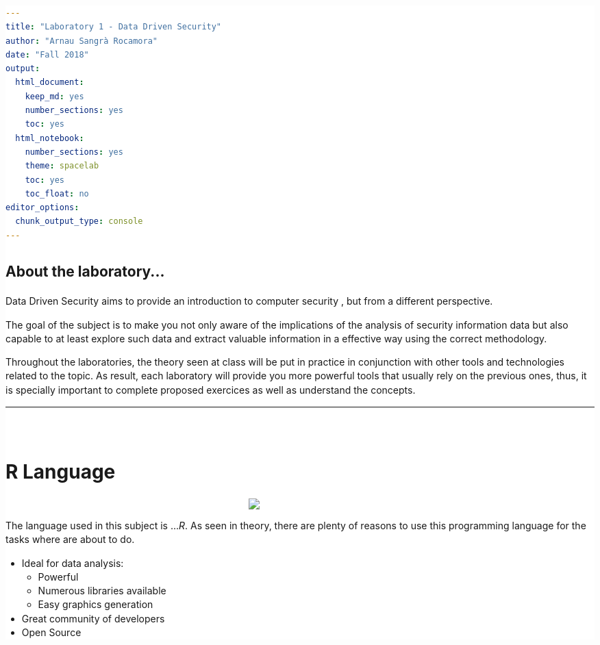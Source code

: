 ```yaml
---
title: "Laboratory 1 - Data Driven Security"
author: "Arnau Sangrà Rocamora"
date: "Fall 2018"
output:
  html_document:
    keep_md: yes
    number_sections: yes
    toc: yes
  html_notebook:
    number_sections: yes
    theme: spacelab
    toc: yes
    toc_float: no
editor_options: 
  chunk_output_type: console
---
```









## About the laboratory...

Data Driven Security aims to provide an introduction to computer security , but from a different perspective.

The goal of the subject is to make you not only aware of the implications of the analysis of security information data but also capable to at least explore such data and extract valuable information in a effective way using the correct methodology.

Throughout the laboratories, the theory seen at class will be put in practice in conjunction with other tools and technologies related to the topic. As result, each laboratory will provide you more powerful tools that usually rely on the previous ones, thus, it is specially important to complete proposed exercices as well as understand the concepts.

---

&nbsp;

# R Language

<img src="figures/Rlogo.png" width="150px" style="display: block; margin: auto;" />

The language used in this subject is ...*R*. As seen in theory, there are plenty of reasons to use this programming language for the tasks where are about to do.

* Ideal for data analysis:
    + Powerful
    + Numerous libraries available
    + Easy graphics generation
* Great community of developers
* Open Source
